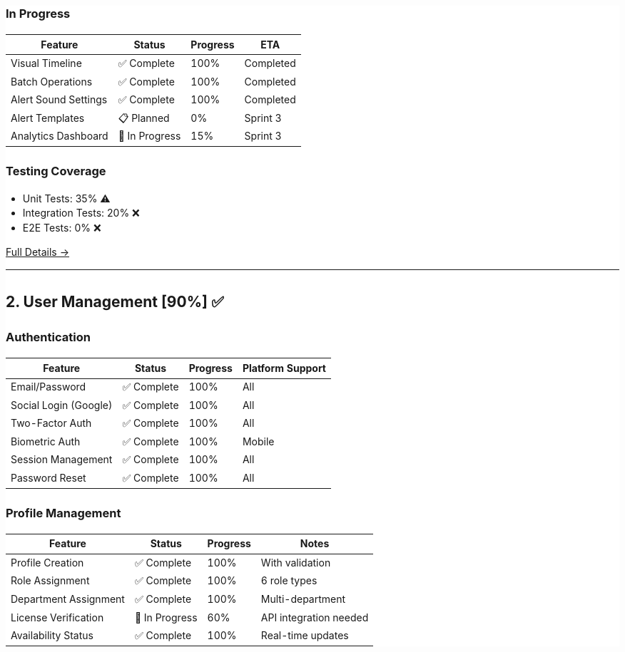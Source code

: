 ### In Progress
| Feature | Status | Progress | ETA |
|---------|--------|----------|-----|
| Visual Timeline | ✅ Complete | 100% | Completed |
| Batch Operations | ✅ Complete | 100% | Completed |
| Alert Sound Settings | ✅ Complete | 100% | Completed |
| Alert Templates | 📋 Planned | 0% | Sprint 3 |
| Analytics Dashboard | 🚧 In Progress | 15% | Sprint 3 |

### Testing Coverage
- Unit Tests: 35% ⚠️
- Integration Tests: 20% ❌
- E2E Tests: 0% ❌

[Full Details →](./alerts/ALERTS_IMPLEMENTATION_TRACKER.md)

---

## 2. User Management [90%] ✅

### Authentication
| Feature | Status | Progress | Platform Support |
|---------|--------|----------|------------------|
| Email/Password | ✅ Complete | 100% | All |
| Social Login (Google) | ✅ Complete | 100% | All |
| Two-Factor Auth | ✅ Complete | 100% | All |
| Biometric Auth | ✅ Complete | 100% | Mobile |
| Session Management | ✅ Complete | 100% | All |
| Password Reset | ✅ Complete | 100% | All |

### Profile Management
| Feature | Status | Progress | Notes |
|---------|--------|----------|-------|
| Profile Creation | ✅ Complete | 100% | With validation |
| Role Assignment | ✅ Complete | 100% | 6 role types |
| Department Assignment | ✅ Complete | 100% | Multi-department |
| License Verification | 🚧 In Progress | 60% | API integration needed |
| Availability Status | ✅ Complete | 100% | Real-time updates |
